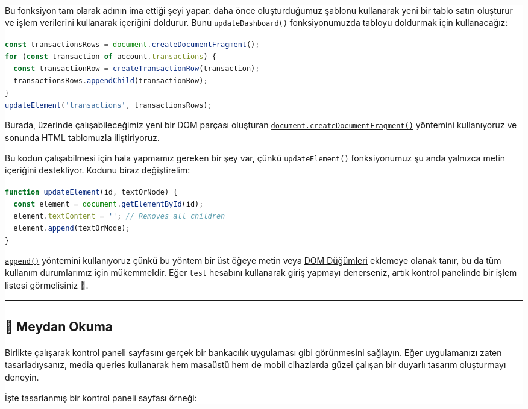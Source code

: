 Bu fonksiyon tam olarak adının ima ettiği şeyi yapar: daha önce oluşturduğumuz şablonu kullanarak yeni bir tablo satırı oluşturur ve işlem verilerini kullanarak içeriğini doldurur. Bunu `updateDashboard()` fonksiyonumuzda tabloyu doldurmak için kullanacağız:

```js
const transactionsRows = document.createDocumentFragment();
for (const transaction of account.transactions) {
  const transactionRow = createTransactionRow(transaction);
  transactionsRows.appendChild(transactionRow);
}
updateElement('transactions', transactionsRows);
```

Burada, üzerinde çalışabileceğimiz yeni bir DOM parçası oluşturan [`document.createDocumentFragment()`](https://developer.mozilla.org/docs/Web/API/Document/createDocumentFragment) yöntemini kullanıyoruz ve sonunda HTML tablomuzla iliştiriyoruz.

Bu kodun çalışabilmesi için hala yapmamız gereken bir şey var, çünkü `updateElement()` fonksiyonumuz şu anda yalnızca metin içeriğini destekliyor. Kodunu biraz değiştirelim:

```js
function updateElement(id, textOrNode) {
  const element = document.getElementById(id);
  element.textContent = ''; // Removes all children
  element.append(textOrNode);
}
```

[`append()`](https://developer.mozilla.org/docs/Web/API/ParentNode/append) yöntemini kullanıyoruz çünkü bu yöntem bir üst öğeye metin veya [DOM Düğümleri](https://developer.mozilla.org/docs/Web/API/Node) eklemeye olanak tanır, bu da tüm kullanım durumlarımız için mükemmeldir.
Eğer `test` hesabını kullanarak giriş yapmayı denerseniz, artık kontrol panelinde bir işlem listesi görmelisiniz 🎉.

---

## 🚀 Meydan Okuma

Birlikte çalışarak kontrol paneli sayfasını gerçek bir bankacılık uygulaması gibi görünmesini sağlayın. Eğer uygulamanızı zaten tasarladıysanız, [media queries](https://developer.mozilla.org/docs/Web/CSS/Media_Queries) kullanarak hem masaüstü hem de mobil cihazlarda güzel çalışan bir [duyarlı tasarım](https://developer.mozilla.org/docs/Web/Progressive_web_apps/Responsive/responsive_design_building_blocks) oluşturmayı deneyin.

İşte tasarlanmış bir kontrol paneli sayfası örneği:
